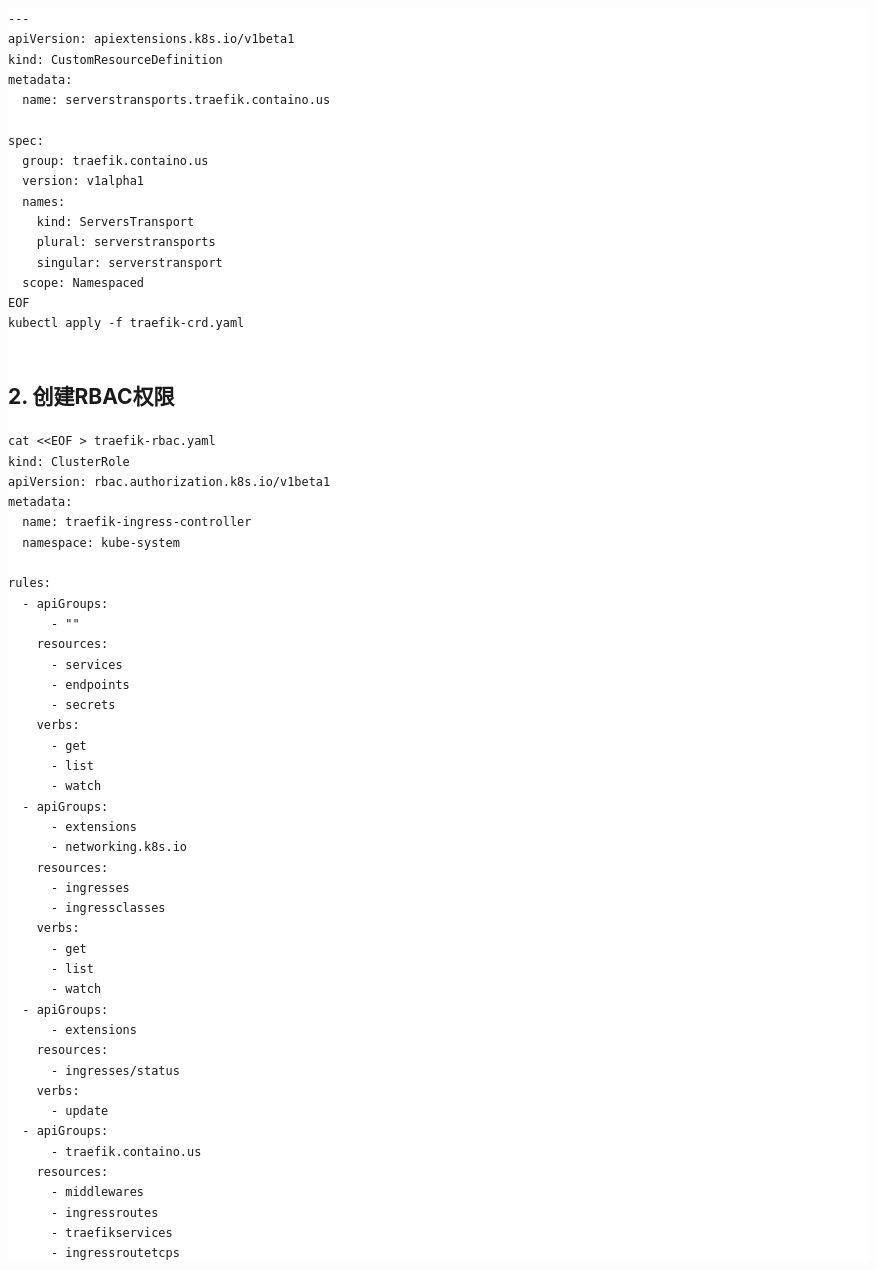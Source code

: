 ```
---
apiVersion: apiextensions.k8s.io/v1beta1
kind: CustomResourceDefinition
metadata:
  name: serverstransports.traefik.containo.us

spec:
  group: traefik.containo.us
  version: v1alpha1
  names:
    kind: ServersTransport
    plural: serverstransports
    singular: serverstransport
  scope: Namespaced
EOF
kubectl apply -f traefik-crd.yaml
  
```


## 2. 创建RBAC权限
```
cat <<EOF > traefik-rbac.yaml
kind: ClusterRole
apiVersion: rbac.authorization.k8s.io/v1beta1
metadata:
  name: traefik-ingress-controller
  namespace: kube-system

rules:
  - apiGroups:
      - ""
    resources:
      - services
      - endpoints
      - secrets
    verbs:
      - get
      - list
      - watch
  - apiGroups:
      - extensions
      - networking.k8s.io
    resources:
      - ingresses
      - ingressclasses
    verbs:
      - get
      - list
      - watch
  - apiGroups:
      - extensions
    resources:
      - ingresses/status
    verbs:
      - update
  - apiGroups:
      - traefik.containo.us
    resources:
      - middlewares
      - ingressroutes
      - traefikservices
      - ingressroutetcps
```